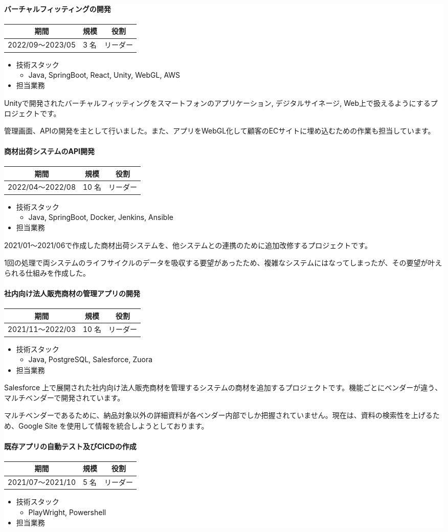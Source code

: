 
#### バーチャルフィッティングの開発

|期間|規模|役割|
|---|---|---|
|2022/09～2023/05|3 名|リーダー|

- 技術スタック
    - Java, SpringBoot, React, Unity, WebGL, AWS
- 担当業務

Unityで開発されたバーチャルフィッティングをスマートフォンのアプリケーション, デジタルサイネージ, Web上で扱えるようにするプロジェクトです。

管理画面、APIの開発を主として行いました。また、アプリをWebGL化して顧客のECサイトに埋め込むための作業も担当しています。



#### 商材出荷システムのAPI開発

|期間|規模|役割|
|---|---|---|
|2022/04～2022/08|10 名|リーダー|


- 技術スタック
    - Java, SpringBoot, Docker, Jenkins, Ansible
- 担当業務

2021/01～2021/06で作成した商材出荷システムを、他システムとの連携のために追加改修するプロジェクトです。

1回の処理で両システムのライフサイクルのデータを吸収する要望があったため、複雑なシステムにはなってしまったが、その要望が叶えられる仕組みを作成した。



#### 社内向け法人販売商材の管理アプリの開発

|期間|規模|役割|
|---|---|---|
|2021/11～2022/03|10 名|リーダー|

- 技術スタック
    - Java, PostgreSQL, Salesforce, Zuora
- 担当業務

Salesforce 上で展開された社内向け法人販売商材を管理するシステムの商材を追加するプロジェクトです。機能ごとにベンダーが違う、マルチベンダーで開発されています。

マルチベンダーであるために、納品対象以外の詳細資料が各ベンダー内部でしか把握されていません。現在は、資料の検索性を上げるため、Google Site を使用して情報を統合しようとしております。

#### 既存アプリの自動テスト及びCICDの作成

|期間|規模|役割|
|---|---|---|
|2021/07～2021/10|5 名|リーダー|

- 技術スタック
    - PlayWright, Powershell
- 担当業務

